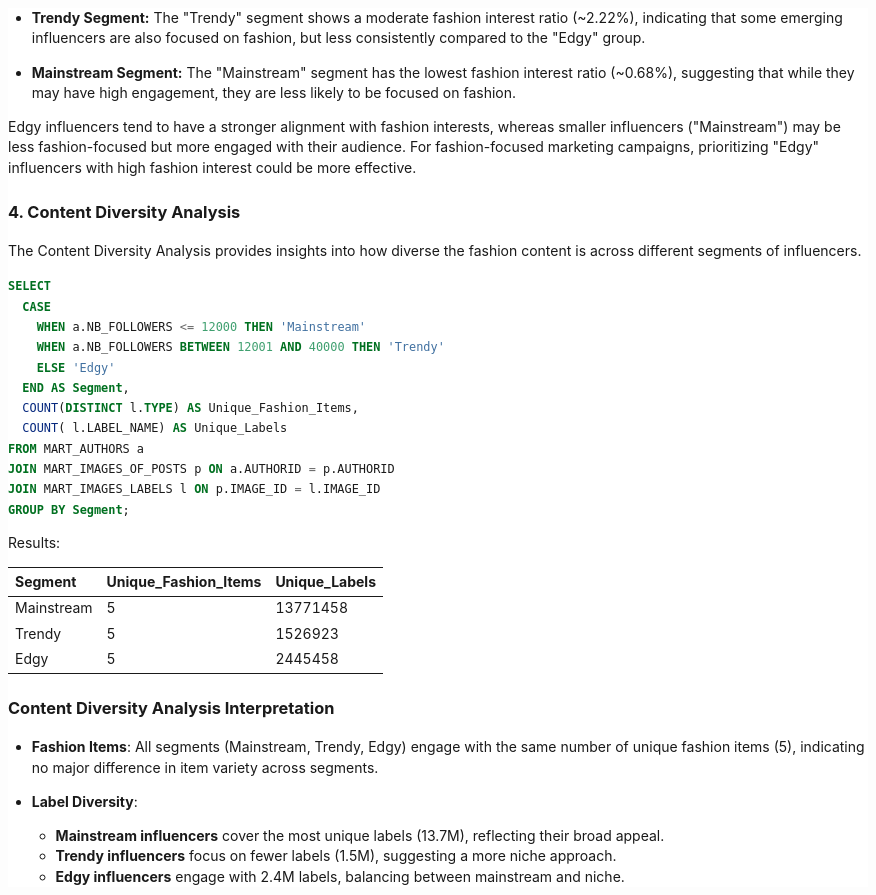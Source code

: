 - **Trendy Segment:** The "Trendy" segment shows a moderate fashion interest ratio (~2.22%), indicating that some emerging influencers are also focused on fashion, but less consistently compared to the "Edgy" group.
  
- **Mainstream Segment:** The "Mainstream" segment has the lowest fashion interest ratio (~0.68%), suggesting that while they may have high engagement, they are less likely to be focused on fashion.


Edgy influencers tend to have a stronger alignment with fashion interests, whereas smaller influencers ("Mainstream") may be less fashion-focused but more engaged with their audience. For fashion-focused marketing campaigns, prioritizing "Edgy" influencers with high fashion interest could be more effective.

### 4. Content Diversity Analysis

The Content Diversity Analysis provides insights into how diverse the fashion content is across different segments of influencers.


```sql
SELECT 
  CASE 
    WHEN a.NB_FOLLOWERS <= 12000 THEN 'Mainstream'
    WHEN a.NB_FOLLOWERS BETWEEN 12001 AND 40000 THEN 'Trendy'
    ELSE 'Edgy'
  END AS Segment,
  COUNT(DISTINCT l.TYPE) AS Unique_Fashion_Items,
  COUNT( l.LABEL_NAME) AS Unique_Labels
FROM MART_AUTHORS a
JOIN MART_IMAGES_OF_POSTS p ON a.AUTHORID = p.AUTHORID
JOIN MART_IMAGES_LABELS l ON p.IMAGE_ID = l.IMAGE_ID
GROUP BY Segment;
```

Results:


| Segment | Unique_Fashion_Items | Unique_Labels |
| :-- | :-- | :-- |
| Mainstream | 5 | 13771458 |
| Trendy | 5 | 1526923 |
| Edgy | 5 | 2445458 |



### Content Diversity Analysis Interpretation

- **Fashion Items**: All segments (Mainstream, Trendy, Edgy) engage with the same number of unique fashion items (5), indicating no major difference in item variety across segments.
  
- **Label Diversity**: 
   - **Mainstream influencers** cover the most unique labels (13.7M), reflecting their broad appeal.
   - **Trendy influencers** focus on fewer labels (1.5M), suggesting a more niche approach.
   - **Edgy influencers** engage with 2.4M labels, balancing between mainstream and niche.
